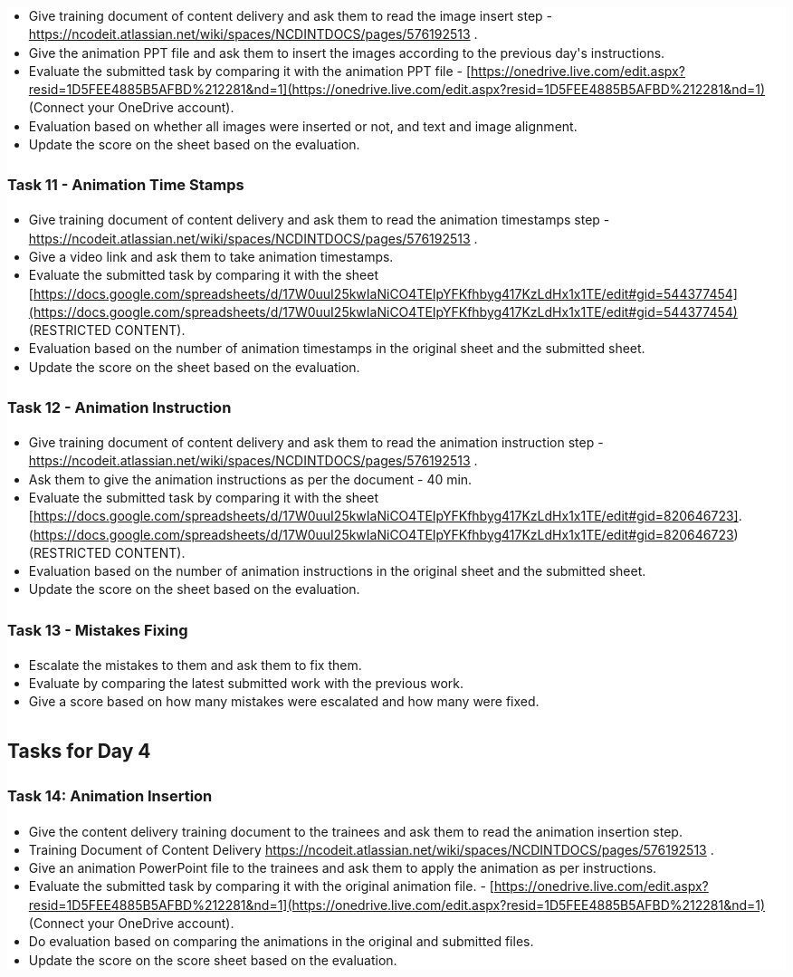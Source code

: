 -   Give training document of content delivery and ask them to read the image insert step -https://ncodeit.atlassian.net/wiki/spaces/NCDINTDOCS/pages/576192513 .
-   Give the animation PPT file and ask them to insert the images according to the previous day's instructions.
-   Evaluate the submitted task by comparing it with the animation PPT file - [https://onedrive.live.com/edit.aspx?resid=1D5FEE4885B5AFBD%212281&nd=1](https://onedrive.live.com/edit.aspx?resid=1D5FEE4885B5AFBD%212281&nd=1) (Connect your OneDrive account).
-   Evaluation based on whether all images were inserted or not, and text and image alignment.
-   Update the score on the sheet based on the evaluation.

### Task 11 - Animation Time Stamps

-   Give training document of content delivery and ask them to read the animation timestamps step - https://ncodeit.atlassian.net/wiki/spaces/NCDINTDOCS/pages/576192513 .
-   Give a video link and ask them to take animation timestamps.
-   Evaluate the submitted task by comparing it with the sheet [https://docs.google.com/spreadsheets/d/17W0uuI25kwIaNiCO4TEIpYFKfhbyg417KzLdHx1x1TE/edit#gid=544377454](https://docs.google.com/spreadsheets/d/17W0uuI25kwIaNiCO4TEIpYFKfhbyg417KzLdHx1x1TE/edit#gid=544377454) (RESTRICTED CONTENT).
-   Evaluation based on the number of animation timestamps in the original sheet and the submitted sheet.
-   Update the score on the sheet based on the evaluation.

### Task 12 - Animation Instruction

-   Give training document of content delivery and ask them to read the animation instruction step - https://ncodeit.atlassian.net/wiki/spaces/NCDINTDOCS/pages/576192513 .
-   Ask them to give the animation instructions as per the document - 40 min.
-  Evaluate the submitted task by comparing it with the sheet [https://docs.google.com/spreadsheets/d/17W0uuI25kwIaNiCO4TEIpYFKfhbyg417KzLdHx1x1TE/edit#gid=820646723].
(https://docs.google.com/spreadsheets/d/17W0uuI25kwIaNiCO4TEIpYFKfhbyg417KzLdHx1x1TE/edit#gid=820646723) (RESTRICTED CONTENT).
-   Evaluation based on the number of animation instructions in the original sheet and the submitted sheet.
-   Update the score on the sheet based on the evaluation.

### Task 13 - Mistakes Fixing

-   Escalate the mistakes to them and ask them to fix them.
-   Evaluate by comparing the latest submitted work with the previous work.
-   Give a score based on how many mistakes were escalated and how many were fixed.

## Tasks for Day 4

### Task 14: Animation Insertion
    
 -   Give the content delivery training document to the trainees and ask them to read the animation insertion step.
  - Training Document of Content Delivery https://ncodeit.atlassian.net/wiki/spaces/NCDINTDOCS/pages/576192513 .
  - Give an animation PowerPoint file to the trainees and ask them to apply the animation as per instructions.
  -   Evaluate the submitted task by comparing it with the original animation file.
    -   [https://onedrive.live.com/edit.aspx?resid=1D5FEE4885B5AFBD%212281&nd=1](https://onedrive.live.com/edit.aspx?resid=1D5FEE4885B5AFBD%212281&nd=1) (Connect your OneDrive account).
-   Do evaluation based on comparing the animations in the original and submitted files.
  -   Update the score on the score sheet based on the evaluation.
    